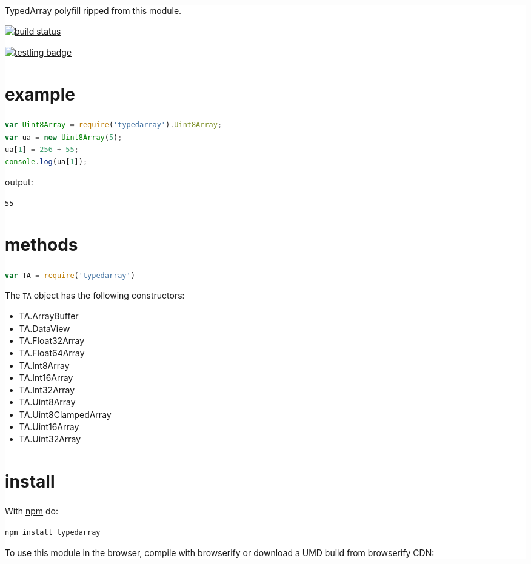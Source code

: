 TypedArray polyfill ripped from [this
module](https://raw.github.com/inexorabletash/polyfill).

[![build status](https://secure.travis-ci.org/substack/typedarray.png)](http://travis-ci.org/substack/typedarray)

[![testling badge](https://ci.testling.com/substack/typedarray.png)](https://ci.testling.com/substack/typedarray)

# example

``` js
var Uint8Array = require('typedarray').Uint8Array;
var ua = new Uint8Array(5);
ua[1] = 256 + 55;
console.log(ua[1]);
```

output:

```
55
```

# methods

``` js
var TA = require('typedarray')
```

The `TA` object has the following constructors:

* TA.ArrayBuffer
* TA.DataView
* TA.Float32Array
* TA.Float64Array
* TA.Int8Array
* TA.Int16Array
* TA.Int32Array
* TA.Uint8Array
* TA.Uint8ClampedArray
* TA.Uint16Array
* TA.Uint32Array

# install

With [npm](https://npmjs.org) do:

```
npm install typedarray
```

To use this module in the browser, compile with
[browserify](http://browserify.org)
or download a UMD build from browserify CDN:
